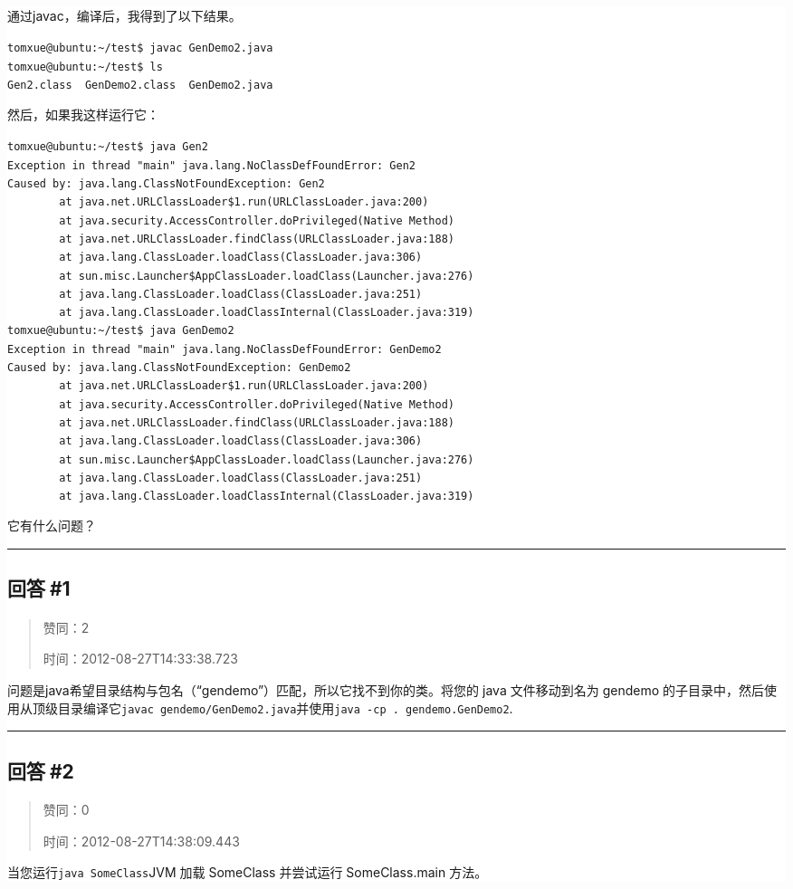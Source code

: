 通过javac，编译后，我得到了以下结果。

```
tomxue@ubuntu:~/test$ javac GenDemo2.java 
tomxue@ubuntu:~/test$ ls
Gen2.class  GenDemo2.class  GenDemo2.java 
```

然后，如果我这样运行它：

```
tomxue@ubuntu:~/test$ java Gen2
Exception in thread "main" java.lang.NoClassDefFoundError: Gen2
Caused by: java.lang.ClassNotFoundException: Gen2
        at java.net.URLClassLoader$1.run(URLClassLoader.java:200)
        at java.security.AccessController.doPrivileged(Native Method)
        at java.net.URLClassLoader.findClass(URLClassLoader.java:188)
        at java.lang.ClassLoader.loadClass(ClassLoader.java:306)
        at sun.misc.Launcher$AppClassLoader.loadClass(Launcher.java:276)
        at java.lang.ClassLoader.loadClass(ClassLoader.java:251)
        at java.lang.ClassLoader.loadClassInternal(ClassLoader.java:319)
tomxue@ubuntu:~/test$ java GenDemo2
Exception in thread "main" java.lang.NoClassDefFoundError: GenDemo2
Caused by: java.lang.ClassNotFoundException: GenDemo2
        at java.net.URLClassLoader$1.run(URLClassLoader.java:200)
        at java.security.AccessController.doPrivileged(Native Method)
        at java.net.URLClassLoader.findClass(URLClassLoader.java:188)
        at java.lang.ClassLoader.loadClass(ClassLoader.java:306)
        at sun.misc.Launcher$AppClassLoader.loadClass(Launcher.java:276)
        at java.lang.ClassLoader.loadClass(ClassLoader.java:251)
        at java.lang.ClassLoader.loadClassInternal(ClassLoader.java:319) 
```

它有什么问题？

* * *

## 回答 #1

> 赞同：2
> 
> 时间：2012-08-27T14:33:38.723

问题是java希望目录结构与包名（“gendemo”）匹配，所以它找不到你的类。将您的 java 文件移动到名为 gendemo 的子目录中，然后使用从顶级目录编译它`javac gendemo/GenDemo2.java`并使用`java -cp . gendemo.GenDemo2`.

* * *

## 回答 #2

> 赞同：0
> 
> 时间：2012-08-27T14:38:09.443

当您运行`java SomeClass`JVM 加载 SomeClass 并尝试运行 SomeClass.main 方法。
